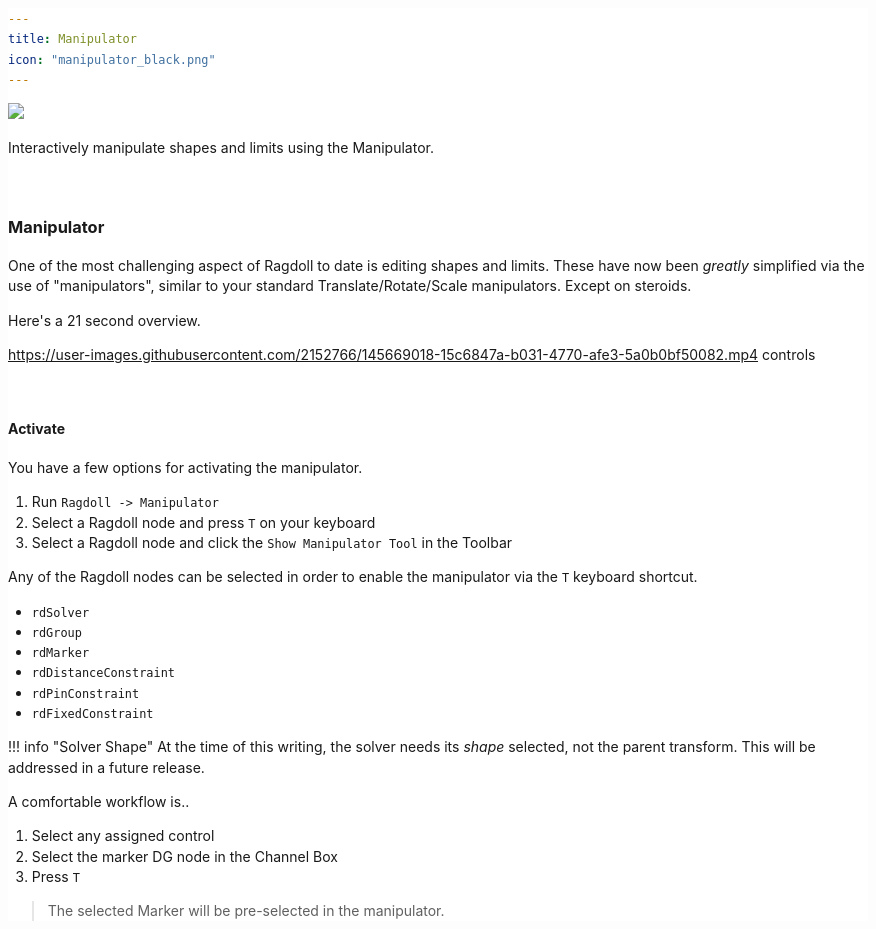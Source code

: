 ```yaml
---
title: Manipulator
icon: "manipulator_black.png"
---
```


<div class="hero-container">
    <img class="hero-image" src=/yoga14.png>
</div>

Interactively manipulate shapes and limits using the Manipulator.

<br>

### Manipulator

One of the most challenging aspect of Ragdoll to date is editing shapes and limits. These have now been *greatly* simplified via the use of "manipulators", similar to your standard Translate/Rotate/Scale manipulators. Except on steroids.

Here's a 21 second overview.

https://user-images.githubusercontent.com/2152766/145669018-15c6847a-b031-4770-afe3-5a0b0bf50082.mp4 controls

<br>

#### Activate

You have a few options for activating the manipulator.

1. Run `Ragdoll -> Manipulator`
2. Select a Ragdoll node and press `T` on your keyboard
2. Select a Ragdoll node and click the `Show Manipulator Tool` in the Toolbar

Any of the Ragdoll nodes can be selected in order to enable the manipulator via the `T` keyboard shortcut.

- `rdSolver`
- `rdGroup`
- `rdMarker`
- `rdDistanceConstraint`
- `rdPinConstraint`
- `rdFixedConstraint`

!!! info "Solver Shape"
    At the time of this writing, the solver needs its *shape* selected, not the parent transform. This will be addressed in a future release.

A comfortable workflow is..

1. Select any assigned control
2. Select the marker DG node in the Channel Box
3. Press `T`

> The selected Marker will be pre-selected in the manipulator.
